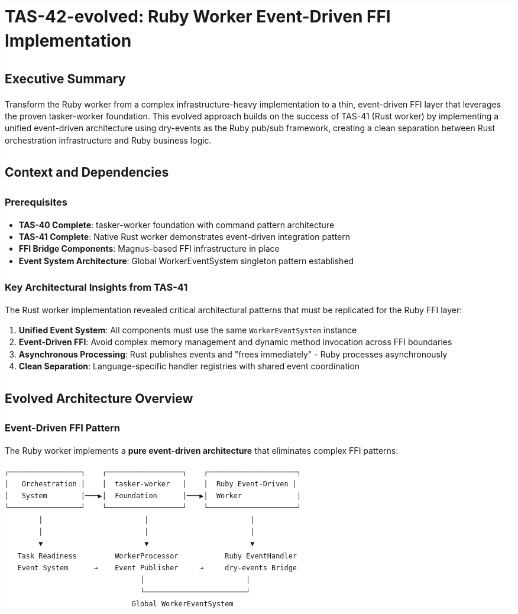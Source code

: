 # TAS-42-evolved: Ruby Worker Event-Driven FFI Implementation

## Executive Summary

Transform the Ruby worker from a complex infrastructure-heavy implementation to a thin, event-driven FFI layer that leverages the proven tasker-worker foundation. This evolved approach builds on the success of TAS-41 (Rust worker) by implementing a unified event-driven architecture using dry-events as the Ruby pub/sub framework, creating a clean separation between Rust orchestration infrastructure and Ruby business logic.

## Context and Dependencies

### Prerequisites
- **TAS-40 Complete**: tasker-worker foundation with command pattern architecture
- **TAS-41 Complete**: Native Rust worker demonstrates event-driven integration pattern
- **FFI Bridge Components**: Magnus-based FFI infrastructure in place
- **Event System Architecture**: Global WorkerEventSystem singleton pattern established

### Key Architectural Insights from TAS-41

The Rust worker implementation revealed critical architectural patterns that must be replicated for the Ruby FFI layer:

1. **Unified Event System**: All components must use the same `WorkerEventSystem` instance
2. **Event-Driven FFI**: Avoid complex memory management and dynamic method invocation across FFI boundaries
3. **Asynchronous Processing**: Rust publishes events and "frees immediately" - Ruby processes asynchronously
4. **Clean Separation**: Language-specific handler registries with shared event coordination

## Evolved Architecture Overview

### Event-Driven FFI Pattern

The Ruby worker implements a **pure event-driven architecture** that eliminates complex FFI patterns:

```
┌─────────────────┐    ┌──────────────────┐    ┌─────────────────────┐
│   Orchestration │    │  tasker-worker   │    │  Ruby Event-Driven │
│   System        │───▶│  Foundation      │───▶│  Worker             │
└─────────────────┘    └──────────────────┘    └─────────────────────┘
        │                        │                        │
        │                        │                        │
        ▼                        ▼                        ▼
   Task Readiness         WorkerProcessor           Ruby EventHandler
   Event System      →    Event Publisher     →     dry-events Bridge
                                │                        │
                                └────────────────────────┘
                              Global WorkerEventSystem
```
